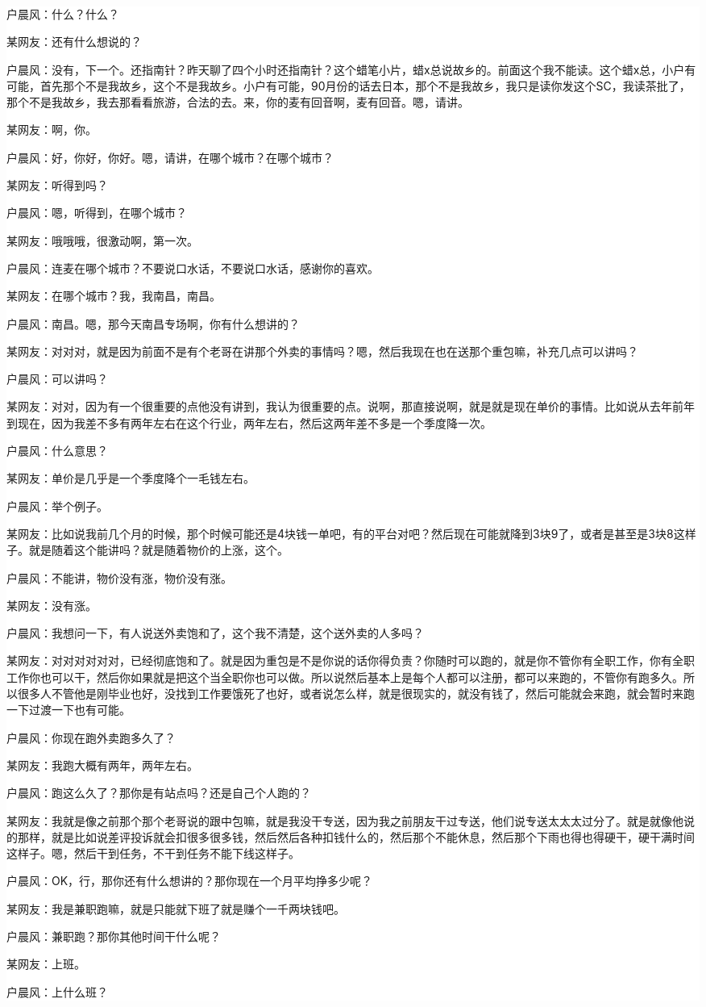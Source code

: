 户晨风：什么？什么？

某网友：还有什么想说的？

户晨风：没有，下一个。还指南针？昨天聊了四个小时还指南针？这个蜡笔小片，蜡x总说故乡的。前面这个我不能读。这个蜡x总，小户有可能，首先那个不是我故乡，这个不是我故乡。小户有可能，90月份的话去日本，那个不是我故乡，我只是读你发这个SC，我读茶批了，那个不是我故乡，我去那看看旅游，合法的去。来，你的麦有回音啊，麦有回音。嗯，请讲。

某网友：啊，你。

户晨风：好，你好，你好。嗯，请讲，在哪个城市？在哪个城市？

某网友：听得到吗？

户晨风：嗯，听得到，在哪个城市？

某网友：哦哦哦，很激动啊，第一次。

户晨风：连麦在哪个城市？不要说口水话，不要说口水话，感谢你的喜欢。

某网友：在哪个城市？我，我南昌，南昌。

户晨风：南昌。嗯，那今天南昌专场啊，你有什么想讲的？

某网友：对对对，就是因为前面不是有个老哥在讲那个外卖的事情吗？嗯，然后我现在也在送那个重包嘛，补充几点可以讲吗？

户晨风：可以讲吗？

某网友：对对，因为有一个很重要的点他没有讲到，我认为很重要的点。说啊，那直接说啊，就是就是现在单价的事情。比如说从去年前年到现在，因为我差不多有两年左右在这个行业，两年左右，然后这两年差不多是一个季度降一次。

户晨风：什么意思？

某网友：单价是几乎是一个季度降个一毛钱左右。

户晨风：举个例子。

某网友：比如说我前几个月的时候，那个时候可能还是4块钱一单吧，有的平台对吧？然后现在可能就降到3块9了，或者是甚至是3块8这样子。就是随着这个能讲吗？就是随着物价的上涨，这个。

户晨风：不能讲，物价没有涨，物价没有涨。

某网友：没有涨。

户晨风：我想问一下，有人说送外卖饱和了，这个我不清楚，这个送外卖的人多吗？

某网友：对对对对对对，已经彻底饱和了。就是因为重包是不是你说的话你得负责？你随时可以跑的，就是你不管你有全职工作，你有全职工作你也可以干，然后你如果就是把这个当全职你也可以做。所以说然后基本上是每个人都可以注册，都可以来跑的，不管你有跑多久。所以很多人不管他是刚毕业也好，没找到工作要饿死了也好，或者说怎么样，就是很现实的，就没有钱了，然后可能就会来跑，就会暂时来跑一下过渡一下也有可能。

户晨风：你现在跑外卖跑多久了？

某网友：我跑大概有两年，两年左右。

户晨风：跑这么久了？那你是有站点吗？还是自己个人跑的？

某网友：我就是像之前那个那个老哥说的跟中包嘛，就是我没干专送，因为我之前朋友干过专送，他们说专送太太太过分了。就是就像他说的那样，就是比如说差评投诉就会扣很多很多钱，然后然后各种扣钱什么的，然后那个不能休息，然后那个下雨也得也得硬干，硬干满时间这样子。嗯，然后干到任务，不干到任务不能下线这样子。

户晨风：OK，行，那你还有什么想讲的？那你现在一个月平均挣多少呢？

某网友：我是兼职跑嘛，就是只能就下班了就是赚个一千两块钱吧。

户晨风：兼职跑？那你其他时间干什么呢？

某网友：上班。

户晨风：上什么班？
